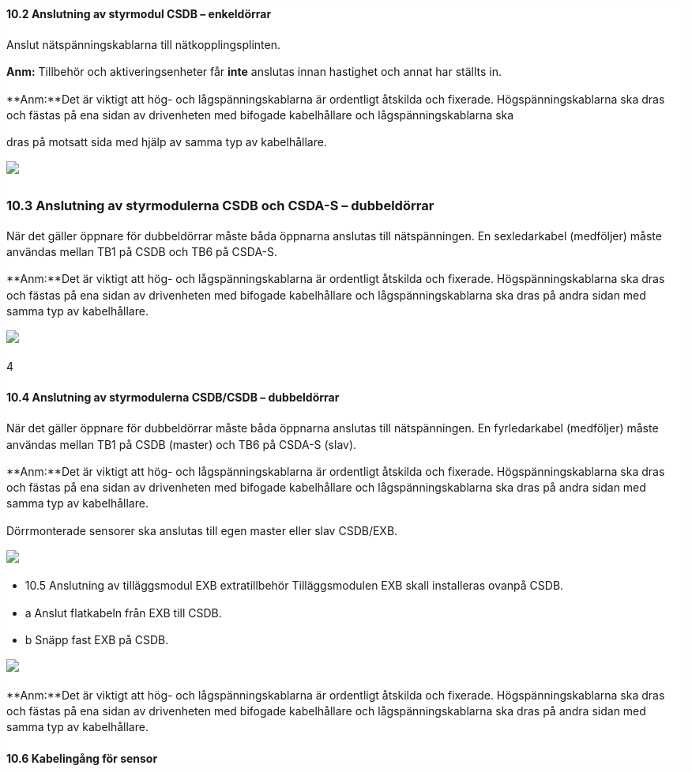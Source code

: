 #### 10.2 Anslutning av styrmodul CSDB – enkeldörrar

Anslut nätspänningskablarna till nätkopplingsplinten.

**Anm:** Tillbehör och aktiveringsenheter får **inte** anslutas innan hastighet och annat har ställts in.

**Anm:**Det är viktigt att hög- och lågspänningskablarna är ordentligt åtskilda och fixerade. Högspänningskablarna ska dras och fästas på ena sidan av drivenheten med bifogade kabelhållare och lågspänningskablarna ska

dras på motsatt sida med hjälp av samma typ av kabelhållare.

![](_page_42_Figure_6.jpeg)

### 10.3 Anslutning av styrmodulerna CSDB och CSDA-S – dubbeldörrar

När det gäller öppnare för dubbeldörrar måste båda öppnarna anslutas till nätspänningen. En sexledarkabel (medföljer) måste användas mellan TB1 på CSDB och TB6 på CSDA-S.

**Anm:**Det är viktigt att hög- och lågspänningskablarna är ordentligt åtskilda och fixerade. Högspänningskablarna ska dras och fästas på ena sidan av drivenheten med bifogade kabelhållare och lågspänningskablarna ska dras på andra sidan med samma typ av kabelhållare.

![](_page_43_Figure_4.jpeg)

4

#### 10.4 Anslutning av styrmodulerna CSDB/CSDB – dubbeldörrar

När det gäller öppnare för dubbeldörrar måste båda öppnarna anslutas till nätspänningen. En fyrledarkabel (medföljer) måste användas mellan TB1 på CSDB (master) och TB6 på CSDA-S (slav).

**Anm:**Det är viktigt att hög- och lågspänningskablarna är ordentligt åtskilda och fixerade. Högspänningskablarna ska dras och fästas på ena sidan av drivenheten med bifogade kabelhållare och lågspänningskablarna ska dras på andra sidan med samma typ av kabelhållare.

Dörrmonterade sensorer ska anslutas till egen master eller slav CSDB/EXB.

![](_page_44_Figure_5.jpeg)

- 10.5 Anslutning av tilläggsmodul EXB extratillbehör
Tilläggsmodulen EXB skall installeras ovanpå CSDB.

- a Anslut flatkabeln från EXB till CSDB.
- b Snäpp fast EXB på CSDB.

![](_page_45_Figure_5.jpeg)

**Anm:**Det är viktigt att hög- och lågspänningskablarna är ordentligt åtskilda och fixerade. Högspänningskablarna ska dras och fästas på ena sidan av drivenheten med bifogade kabelhållare och lågspänningskablarna ska dras på andra sidan med samma typ av kabelhållare.

#### 10.6 Kabelingång för sensor
